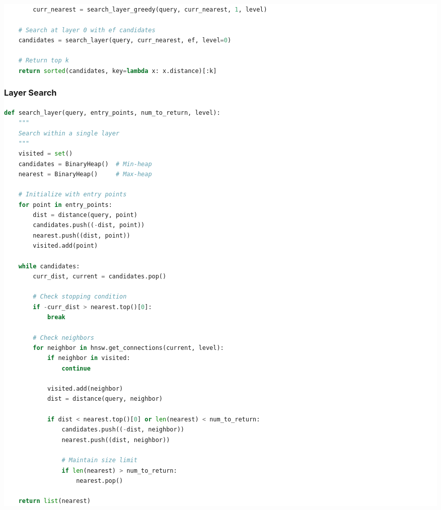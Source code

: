 ```python
        curr_nearest = search_layer_greedy(query, curr_nearest, 1, level)

    # Search at layer 0 with ef candidates
    candidates = search_layer(query, curr_nearest, ef, level=0)

    # Return top k
    return sorted(candidates, key=lambda x: x.distance)[:k]
```

### Layer Search

```python
def search_layer(query, entry_points, num_to_return, level):
    """
    Search within a single layer
    """
    visited = set()
    candidates = BinaryHeap()  # Min-heap
    nearest = BinaryHeap()     # Max-heap

    # Initialize with entry points
    for point in entry_points:
        dist = distance(query, point)
        candidates.push((-dist, point))
        nearest.push((dist, point))
        visited.add(point)

    while candidates:
        curr_dist, current = candidates.pop()

        # Check stopping condition
        if -curr_dist > nearest.top()[0]:
            break

        # Check neighbors
        for neighbor in hnsw.get_connections(current, level):
            if neighbor in visited:
                continue

            visited.add(neighbor)
            dist = distance(query, neighbor)

            if dist < nearest.top()[0] or len(nearest) < num_to_return:
                candidates.push((-dist, neighbor))
                nearest.push((dist, neighbor))

                # Maintain size limit
                if len(nearest) > num_to_return:
                    nearest.pop()

    return list(nearest)
```
